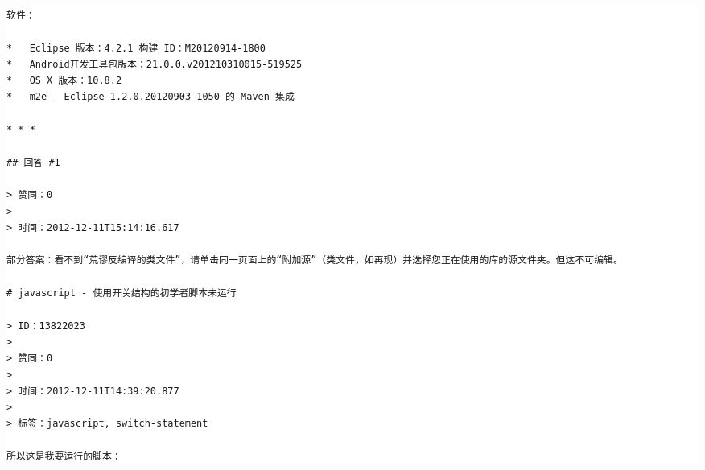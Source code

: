 ```
软件：

*   Eclipse 版本：4.2.1 构建 ID：M20120914-1800
*   Android开发工具包版本：21.0.0.v201210310015-519525
*   OS X 版本：10.8.2
*   m2e - Eclipse 1.2.0.20120903-1050 的 Maven 集成

* * *

## 回答 #1

> 赞同：0
> 
> 时间：2012-12-11T15:14:16.617

部分答案：看不到“荒谬反编译的类文件”，请单击同一页面上的“附加源”（类文件，如再现）并选择您正在使用的库的源文件夹。但这不可编辑。

# javascript - 使用开关结构的初学者脚本未运行

> ID：13822023
> 
> 赞同：0
> 
> 时间：2012-12-11T14:39:20.877
> 
> 标签：javascript, switch-statement

所以这是我要运行的脚本：

```
<head>
<meta http-equiv="content-type" content="text/xml;
charset=utf-8" />
<title>rollDie.html</title>
<script type = "text/javascript">
//<![CDATA[
// DiceRomanNumbers
var die = Math.ceil(Math.random() * 6);
var output = "";
switch(die){
case 1:
    output = "I";
    break;
case 2:
    output = "II";
    break;
case 3:
    output = "III";
    break;
case 4:
    output = "IV";
    break;
case 5:
    output = "V";
    break;
case 6:
    output = "VI";
    break;
default:
    output = "PROBLEM!!!";
} // end switch
</script>
</head>